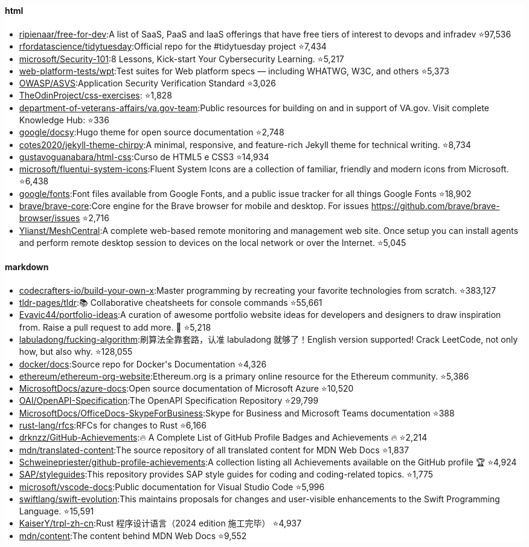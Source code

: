 #### html
* [ripienaar/free-for-dev](https://github.com/ripienaar/free-for-dev):A list of SaaS, PaaS and IaaS offerings that have free tiers of interest to devops and infradev ⭐97,536
* [rfordatascience/tidytuesday](https://github.com/rfordatascience/tidytuesday):Official repo for the #tidytuesday project ⭐7,434
* [microsoft/Security-101](https://github.com/microsoft/Security-101):8 Lessons, Kick-start Your Cybersecurity Learning. ⭐5,217
* [web-platform-tests/wpt](https://github.com/web-platform-tests/wpt):Test suites for Web platform specs — including WHATWG, W3C, and others ⭐5,373
* [OWASP/ASVS](https://github.com/OWASP/ASVS):Application Security Verification Standard ⭐3,026
* [TheOdinProject/css-exercises](https://github.com/TheOdinProject/css-exercises): ⭐1,828
* [department-of-veterans-affairs/va.gov-team](https://github.com/department-of-veterans-affairs/va.gov-team):Public resources for building on and in support of VA.gov. Visit complete Knowledge Hub: ⭐336
* [google/docsy](https://github.com/google/docsy):Hugo theme for open source documentation ⭐2,748
* [cotes2020/jekyll-theme-chirpy](https://github.com/cotes2020/jekyll-theme-chirpy):A minimal, responsive, and feature-rich Jekyll theme for technical writing. ⭐8,734
* [gustavoguanabara/html-css](https://github.com/gustavoguanabara/html-css):Curso de HTML5 e CSS3 ⭐14,934
* [microsoft/fluentui-system-icons](https://github.com/microsoft/fluentui-system-icons):Fluent System Icons are a collection of familiar, friendly and modern icons from Microsoft. ⭐6,438
* [google/fonts](https://github.com/google/fonts):Font files available from Google Fonts, and a public issue tracker for all things Google Fonts ⭐18,902
* [brave/brave-core](https://github.com/brave/brave-core):Core engine for the Brave browser for mobile and desktop. For issues https://github.com/brave/brave-browser/issues ⭐2,716
* [Ylianst/MeshCentral](https://github.com/Ylianst/MeshCentral):A complete web-based remote monitoring and management web site. Once setup you can install agents and perform remote desktop session to devices on the local network or over the Internet. ⭐5,045

#### markdown
* [codecrafters-io/build-your-own-x](https://github.com/codecrafters-io/build-your-own-x):Master programming by recreating your favorite technologies from scratch. ⭐383,127
* [tldr-pages/tldr](https://github.com/tldr-pages/tldr):📚 Collaborative cheatsheets for console commands ⭐55,661
* [Evavic44/portfolio-ideas](https://github.com/Evavic44/portfolio-ideas):A curation of awesome portfolio website ideas for developers and designers to draw inspiration from. Raise a pull request to add more. 💜 ⭐5,218
* [labuladong/fucking-algorithm](https://github.com/labuladong/fucking-algorithm):刷算法全靠套路，认准 labuladong 就够了！English version supported! Crack LeetCode, not only how, but also why. ⭐128,055
* [docker/docs](https://github.com/docker/docs):Source repo for Docker's Documentation ⭐4,326
* [ethereum/ethereum-org-website](https://github.com/ethereum/ethereum-org-website):Ethereum.org is a primary online resource for the Ethereum community. ⭐5,386
* [MicrosoftDocs/azure-docs](https://github.com/MicrosoftDocs/azure-docs):Open source documentation of Microsoft Azure ⭐10,520
* [OAI/OpenAPI-Specification](https://github.com/OAI/OpenAPI-Specification):The OpenAPI Specification Repository ⭐29,799
* [MicrosoftDocs/OfficeDocs-SkypeForBusiness](https://github.com/MicrosoftDocs/OfficeDocs-SkypeForBusiness):Skype for Business and Microsoft Teams documentation ⭐388
* [rust-lang/rfcs](https://github.com/rust-lang/rfcs):RFCs for changes to Rust ⭐6,166
* [drknzz/GitHub-Achievements](https://github.com/drknzz/GitHub-Achievements):🔥 A Complete List of GitHub Profile Badges and Achievements 🔥 ⭐2,214
* [mdn/translated-content](https://github.com/mdn/translated-content):The source repository of all translated content for MDN Web Docs ⭐1,837
* [Schweinepriester/github-profile-achievements](https://github.com/Schweinepriester/github-profile-achievements):A collection listing all Achievements available on the GitHub profile 🏆 ⭐4,924
* [SAP/styleguides](https://github.com/SAP/styleguides):This repository provides SAP style guides for coding and coding-related topics. ⭐1,775
* [microsoft/vscode-docs](https://github.com/microsoft/vscode-docs):Public documentation for Visual Studio Code ⭐5,996
* [swiftlang/swift-evolution](https://github.com/swiftlang/swift-evolution):This maintains proposals for changes and user-visible enhancements to the Swift Programming Language. ⭐15,591
* [KaiserY/trpl-zh-cn](https://github.com/KaiserY/trpl-zh-cn):Rust 程序设计语言（2024 edition 施工完毕） ⭐4,937
* [mdn/content](https://github.com/mdn/content):The content behind MDN Web Docs ⭐9,552